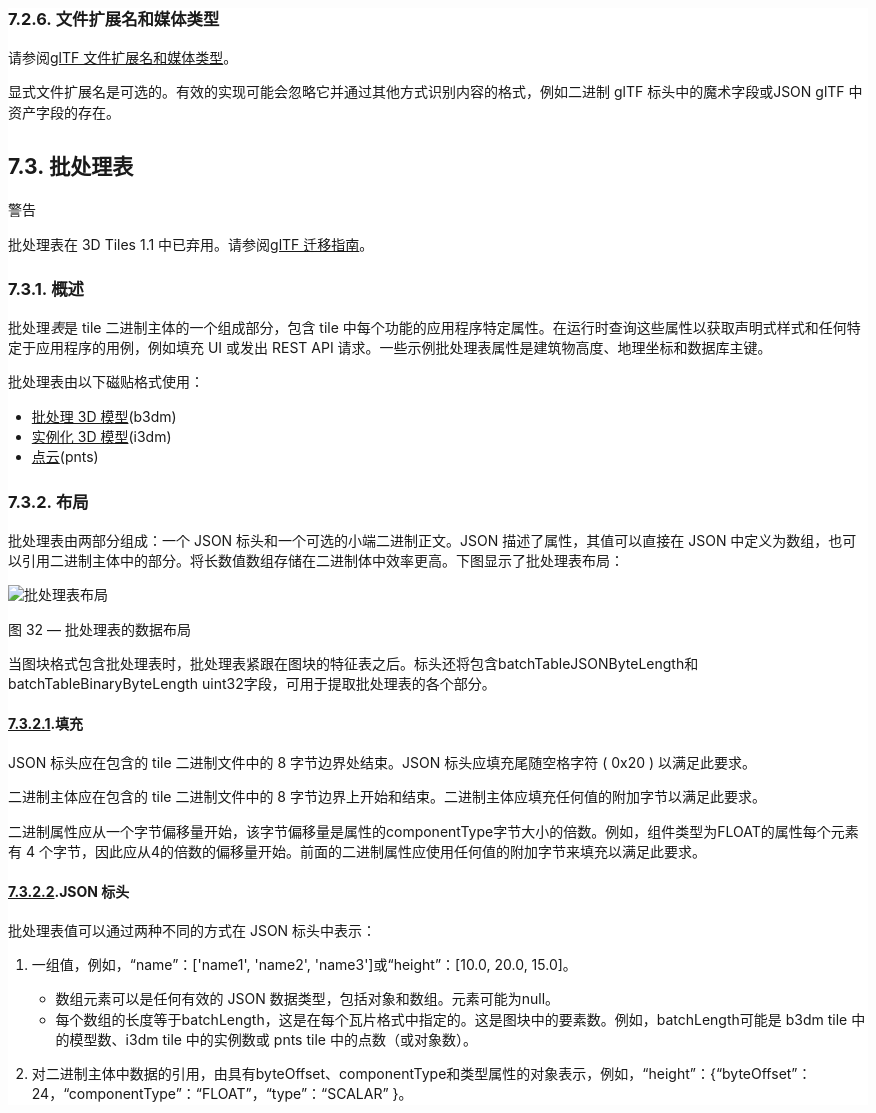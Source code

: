 ### 7.2.6. 文件扩展名和媒体类型

请参阅[glTF 文件扩展名和媒体类型](https://www.khronos.org/registry/glTF/specs/2.0/glTF-2.0.html#file-extensions-and-media-types)。

显式文件扩展名是可选的。有效的实现可能会忽略它并通过其他方式识别内容的格式，例如二进制 glTF 标头中的魔术字段或JSON glTF 中资产字段的存在。

## 7.3. 批处理表

警告

批处理表在 3D Tiles 1.1 中已弃用。请参阅[glTF 迁移指南](https://portal.ogc.org/files/102132#tileformats-gltf-migration-from-legacy-tile-formats)。

### 7.3.1. 概述

批处理*表*是 tile 二进制主体的一个组成部分，包含 tile 中每个功能的应用程序特定属性。在运行时查询这些属性以获取声明式样式和任何特定于应用程序的用例，例如填充 UI 或发出 REST API 请求。一些示例批处理表属性是建筑物高度、地理坐标和数据库主键。

批处理表由以下磁贴格式使用：

*   [批处理 3D 模型](https://portal.ogc.org/files/102132#tileformats-batched3dmodel-batched-3d-model)(b3dm)
*   [实例化 3D 模型](https://portal.ogc.org/files/102132#tileformats-instanced3dmodel-instanced-3d-model)(i3dm)
*   [点云](https://portal.ogc.org/files/102132#tileformats-pointcloud-point-cloud)(pnts)

### 7.3.2. 布局

批处理表由两部分组成：一个 JSON 标头和一个可选的小端二进制正文。JSON 描述了属性，其值可以直接在 JSON 中定义为数组，也可以引用二进制主体中的部分。将长数值数组存储在二进制体中效率更高。下图显示了批处理表布局：

![批处理表布局](https://github.com/CHENJIAMIAN/Blog/assets/20126997/31d90961-32aa-4439-ab6f-dcf08b2dff2f)

图 32 — 批处理表的数据布局

当图块格式包含批处理表时，批处理表紧跟在图块的特征表之后。标头还将包含batchTableJSONByteLength和batchTableBinaryByteLength uint32字段，可用于提取批处理表的各个部分。

#### [7.3.2.1](http://7.3.2.1/).填充

JSON 标头应在包含的 tile 二进制文件中的 8 字节边界处结束。JSON 标头应填充尾随空格字符 ( 0x20 ) 以满足此要求。

二进制主体应在包含的 tile 二进制文件中的 8 字节边界上开始和结束。二进制主体应填充任何值的附加字节以满足此要求。

二进制属性应从一个字节偏移量开始，该字节偏移量是属性的componentType字节大小的倍数。例如，组件类型为FLOAT的属性每个元素有 4 个字节，因此应从4的倍数的偏移量开始。前面的二进制属性应使用任何值的附加字节来填充以满足此要求。

#### [7.3.2.2](http://7.3.2.2/).JSON 标头

批处理表值可以通过两种不同的方式在 JSON 标头中表示：

1.  一组值，例如，“name”：\['name1', 'name2', 'name3']或“height”：\[10.0, 20.0, 15.0]。

    *   数组元素可以是任何有效的 JSON 数据类型，包括对象和数组。元素可能为null。
    *   每个数组的长度等于batchLength，这是在每个瓦片格式中指定的。这是图块中的要素数。例如，batchLength可能是 b3dm tile 中的模型数、i3dm tile 中的实例数或 pnts tile 中的点数（或对象数）。
2.  对二进制主体中数据的引用，由具有byteOffset、componentType和类型属性的对象表示，例如，“height”：{“byteOffset”：24，“componentType”：“FLOAT”，“type”：“SCALAR” }。
